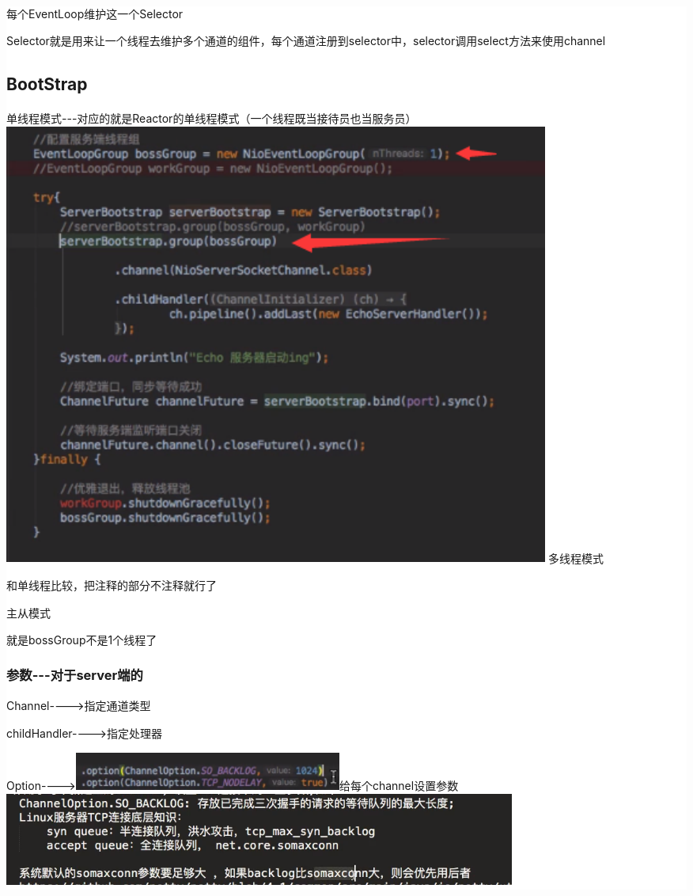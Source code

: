 每个EventLoop维护这一个Selector

Selector就是用来让一个线程去维护多个通道的组件，每个通道注册到selector中，selector调用select方法来使用channel

****BootStrap****
-----------------

单线程模式---对应的就是Reactor的单线程模式（一个线程既当接待员也当服务员）
![](../_v_images/_1582718458_4768.png)
多线程模式

和单线程比较，把注释的部分不注释就行了

主从模式

就是bossGroup不是1个线程了

### ****参数---对于server端的****

Channel---->指定通道类型

childHandler---->指定处理器

Option---->![](../_v_images/_1582718469_4122.png)给每个channel设置参数
![](../_v_images/_1582718475_27689.png)